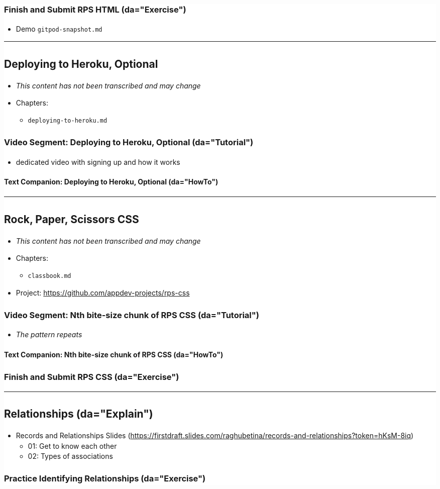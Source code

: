 ### Finish and Submit RPS HTML (da="Exercise")

  - Demo `gitpod-snapshot.md`

---

## Deploying to Heroku, Optional

- *This content has not been transcribed and may change*

- Chapters:
    - `deploying-to-heroku.md`

### Video Segment: Deploying to Heroku, Optional (da="Tutorial")

  - dedicated video with signing up and how it works

#### Text Companion: Deploying to Heroku, Optional (da="HowTo")

---

## Rock, Paper, Scissors CSS

  - *This content has not been transcribed and may change*

  - Chapters:
    - `classbook.md`

  - Project: https://github.com/appdev-projects/rps-css

### Video Segment: Nth bite-size chunk of RPS CSS (da="Tutorial")

  - *The pattern repeats*

#### Text Companion: Nth bite-size chunk of RPS CSS (da="HowTo")

### Finish and Submit RPS CSS (da="Exercise")

---

## Relationships (da="Explain")

  - Records and Relationships Slides (https://firstdraft.slides.com/raghubetina/records-and-relationships?token=hKsM-8iq)
    - 01: Get to know each other
    - 02: Types of associations

### Practice Identifying Relationships (da="Exercise")
